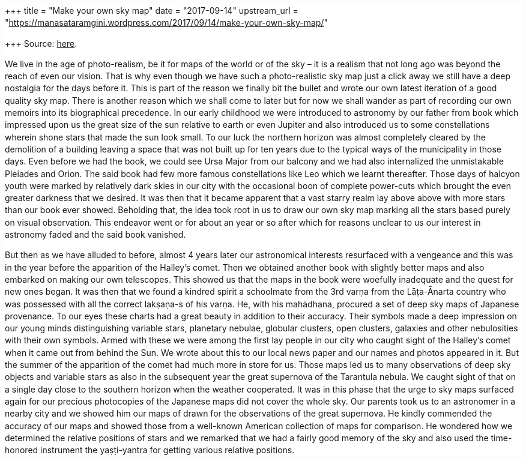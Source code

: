 +++
title = "Make your own sky map"
date = "2017-09-14"
upstream_url = "https://manasataramgini.wordpress.com/2017/09/14/make-your-own-sky-map/"

+++
Source: [here](https://manasataramgini.wordpress.com/2017/09/14/make-your-own-sky-map/).

We live in the age of photo-realism, be it for maps of the world or of
the sky – it is a realism that not long ago was beyond the reach of even
our vision. That is why even though we have such a photo-realistic sky
map just a click away we still have a deep nostalgia for the days before
it. This is part of the reason we finally bit the bullet and wrote our
own latest iteration of a good quality sky map. There is another reason
which we shall come to later but for now we shall wander as part of
recording our own memoirs into its biographical precedence. In our early
childhood we were introduced to astronomy by our father from book which
impressed upon us the great size of the sun relative to earth or even
Jupiter and also introduced us to some constellations wherein shone
stars that made the sun look small. To our luck the northern horizon was
almost completely cleared by the demolition of a building leaving a
space that was not built up for ten years due to the typical ways of the
municipality in those days. Even before we had the book, we could see
Ursa Major from our balcony and we had also internalized the
unmistakable Pleiades and Orion. The said book had few more famous
constellations like Leo which we learnt thereafter. Those days of
halcyon youth were marked by relatively dark skies in our city with the
occasional boon of complete power-cuts which brought the even greater
darkness that we desired. It was then that it became apparent that a
vast starry realm lay above above with more stars than our book ever
showed. Beholding that, the idea took root in us to draw our own sky map
marking all the stars based purely on visual observation. This endeavor
went or for about an year or so after which for reasons unclear to us
our interest in astronomy faded and the said book vanished.

But then as we have alluded to before, almost 4 years later our
astronomical interests resurfaced with a vengeance and this was in the
year before the apparition of the Halley’s comet. Then we obtained
another book with slightly better maps and also embarked on making our
own telescopes. This showed us that the maps in the book were woefully
inadequate and the quest for new ones began. It was then that we found a
kindred spirit a schoolmate from the 3rd varṇa from the Lāṭa-Ānarta
country who was possessed with all the correct lakṣaṇa-s of his varṇa.
He, with his mahādhana, procured a set of deep sky maps of Japanese
provenance. To our eyes these charts had a great beauty in addition to
their accuracy. Their symbols made a deep impression on our young minds
distinguishing variable stars, planetary nebulae, globular clusters,
open clusters, galaxies and other nebulosities with their own symbols.
Armed with these we were among the first lay people in our city who
caught sight of the Halley’s comet when it came out from behind the Sun.
We wrote about this to our local news paper and our names and photos
appeared in it. But the summer of the apparition of the comet had much
more in store for us. Those maps led us to many observations of deep sky
objects and variable stars as also in the subsequent year the great
supernova of the Tarantula nebula. We caught sight of that on a single
day close to the southern horizon when the weather cooperated. It was in
this phase that the urge to sky maps surfaced again for our precious
photocopies of the Japanese maps did not cover the whole sky. Our
parents took us to an astronomer in a nearby city and we showed him our
maps of drawn for the observations of the great supernova. He kindly
commended the accuracy of our maps and showed those from a well-known
American collection of maps for comparison. He wondered how we
determined the relative positions of stars and we remarked that we had a
fairly good memory of the sky and also used the time-honored instrument
the yaṣṭi-yantra for getting various relative positions.